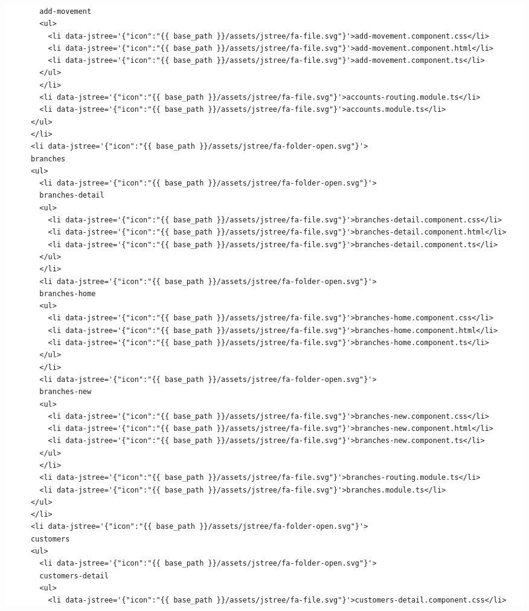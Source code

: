             add-movement
            <ul>
              <li data-jstree='{"icon":"{{ base_path }}/assets/jstree/fa-file.svg"}'>add-movement.component.css</li>
              <li data-jstree='{"icon":"{{ base_path }}/assets/jstree/fa-file.svg"}'>add-movement.component.html</li>
              <li data-jstree='{"icon":"{{ base_path }}/assets/jstree/fa-file.svg"}'>add-movement.component.ts</li>
            </ul>
            </li>
            <li data-jstree='{"icon":"{{ base_path }}/assets/jstree/fa-file.svg"}'>accounts-routing.module.ts</li>
            <li data-jstree='{"icon":"{{ base_path }}/assets/jstree/fa-file.svg"}'>accounts.module.ts</li>
          </ul>
          </li>
          <li data-jstree='{"icon":"{{ base_path }}/assets/jstree/fa-folder-open.svg"}'>
          branches
          <ul>
            <li data-jstree='{"icon":"{{ base_path }}/assets/jstree/fa-folder-open.svg"}'>
            branches-detail
            <ul>
              <li data-jstree='{"icon":"{{ base_path }}/assets/jstree/fa-file.svg"}'>branches-detail.component.css</li>
              <li data-jstree='{"icon":"{{ base_path }}/assets/jstree/fa-file.svg"}'>branches-detail.component.html</li>
              <li data-jstree='{"icon":"{{ base_path }}/assets/jstree/fa-file.svg"}'>branches-detail.component.ts</li>
            </ul>
            </li>
            <li data-jstree='{"icon":"{{ base_path }}/assets/jstree/fa-folder-open.svg"}'>
            branches-home
            <ul>
              <li data-jstree='{"icon":"{{ base_path }}/assets/jstree/fa-file.svg"}'>branches-home.component.css</li>
              <li data-jstree='{"icon":"{{ base_path }}/assets/jstree/fa-file.svg"}'>branches-home.component.html</li>
              <li data-jstree='{"icon":"{{ base_path }}/assets/jstree/fa-file.svg"}'>branches-home.component.ts</li>
            </ul>
            </li>
            <li data-jstree='{"icon":"{{ base_path }}/assets/jstree/fa-folder-open.svg"}'>
            branches-new
            <ul>
              <li data-jstree='{"icon":"{{ base_path }}/assets/jstree/fa-file.svg"}'>branches-new.component.css</li>
              <li data-jstree='{"icon":"{{ base_path }}/assets/jstree/fa-file.svg"}'>branches-new.component.html</li>
              <li data-jstree='{"icon":"{{ base_path }}/assets/jstree/fa-file.svg"}'>branches-new.component.ts</li>
            </ul>
            </li>
            <li data-jstree='{"icon":"{{ base_path }}/assets/jstree/fa-file.svg"}'>branches-routing.module.ts</li>
            <li data-jstree='{"icon":"{{ base_path }}/assets/jstree/fa-file.svg"}'>branches.module.ts</li>
          </ul>
          </li>
          <li data-jstree='{"icon":"{{ base_path }}/assets/jstree/fa-folder-open.svg"}'>
          customers
          <ul>
            <li data-jstree='{"icon":"{{ base_path }}/assets/jstree/fa-folder-open.svg"}'>
            customers-detail
            <ul>
              <li data-jstree='{"icon":"{{ base_path }}/assets/jstree/fa-file.svg"}'>customers-detail.component.css</li>